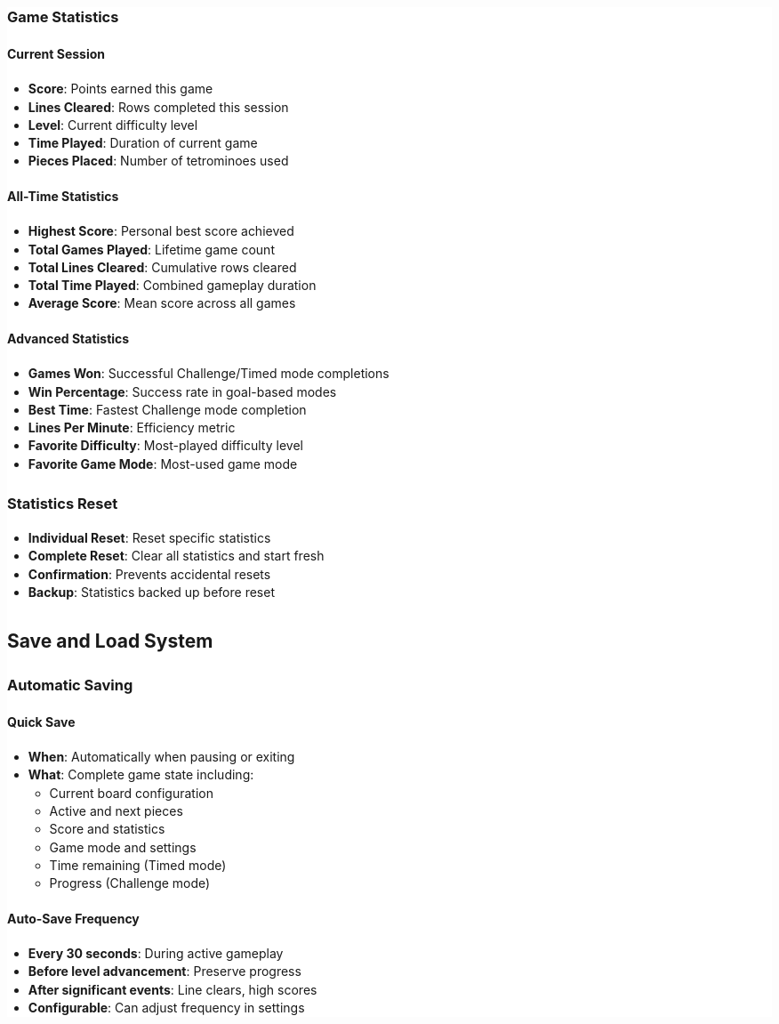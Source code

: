 ### Game Statistics

#### Current Session
- **Score**: Points earned this game
- **Lines Cleared**: Rows completed this session
- **Level**: Current difficulty level
- **Time Played**: Duration of current game
- **Pieces Placed**: Number of tetrominoes used

#### All-Time Statistics
- **Highest Score**: Personal best score achieved
- **Total Games Played**: Lifetime game count
- **Total Lines Cleared**: Cumulative rows cleared
- **Total Time Played**: Combined gameplay duration
- **Average Score**: Mean score across all games

#### Advanced Statistics
- **Games Won**: Successful Challenge/Timed mode completions
- **Win Percentage**: Success rate in goal-based modes
- **Best Time**: Fastest Challenge mode completion
- **Lines Per Minute**: Efficiency metric
- **Favorite Difficulty**: Most-played difficulty level
- **Favorite Game Mode**: Most-used game mode

### Statistics Reset
- **Individual Reset**: Reset specific statistics
- **Complete Reset**: Clear all statistics and start fresh
- **Confirmation**: Prevents accidental resets
- **Backup**: Statistics backed up before reset

## Save and Load System

### Automatic Saving

#### Quick Save
- **When**: Automatically when pausing or exiting
- **What**: Complete game state including:
  - Current board configuration
  - Active and next pieces
  - Score and statistics
  - Game mode and settings
  - Time remaining (Timed mode)
  - Progress (Challenge mode)

#### Auto-Save Frequency
- **Every 30 seconds**: During active gameplay
- **Before level advancement**: Preserve progress
- **After significant events**: Line clears, high scores
- **Configurable**: Can adjust frequency in settings
